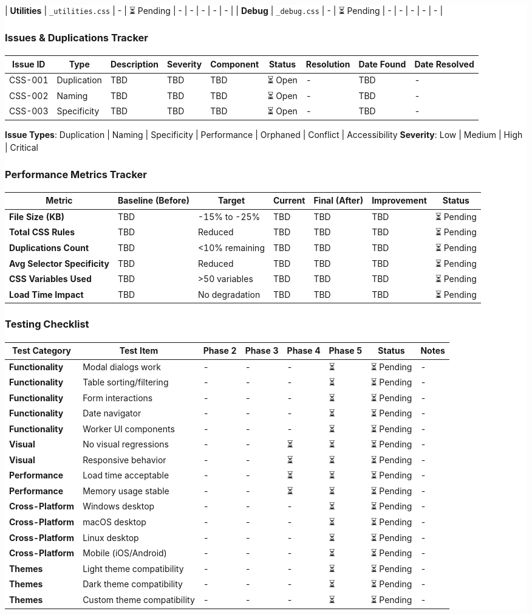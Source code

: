 | **Utilities** | `_utilities.css` | - | ⏳ Pending | - | - | - | - | - |
| **Debug** | `_debug.css` | - | ⏳ Pending | - | - | - | - | - |

### **Issues & Duplications Tracker**

| Issue ID | Type | Description | Severity | Component | Status | Resolution | Date Found | Date Resolved |
|----------|------|-------------|----------|-----------|---------|------------|------------|---------------|
| CSS-001 | Duplication | TBD | TBD | TBD | ⏳ Open | - | TBD | - |
| CSS-002 | Naming | TBD | TBD | TBD | ⏳ Open | - | TBD | - |
| CSS-003 | Specificity | TBD | TBD | TBD | ⏳ Open | - | TBD | - |

**Issue Types**: Duplication | Naming | Specificity | Performance | Orphaned | Conflict | Accessibility
**Severity**: Low | Medium | High | Critical

### **Performance Metrics Tracker**

| Metric | Baseline (Before) | Target | Current | Final (After) | Improvement | Status |
|--------|------------------|---------|---------|---------------|-------------|---------|
| **File Size (KB)** | TBD | -15% to -25% | TBD | TBD | TBD | ⏳ Pending |
| **Total CSS Rules** | TBD | Reduced | TBD | TBD | TBD | ⏳ Pending |
| **Duplications Count** | TBD | <10% remaining | TBD | TBD | TBD | ⏳ Pending |
| **Avg Selector Specificity** | TBD | Reduced | TBD | TBD | TBD | ⏳ Pending |
| **CSS Variables Used** | TBD | >50 variables | TBD | TBD | TBD | ⏳ Pending |
| **Load Time Impact** | TBD | No degradation | TBD | TBD | TBD | ⏳ Pending |

### **Testing Checklist**

| Test Category | Test Item | Phase 2 | Phase 3 | Phase 4 | Phase 5 | Status | Notes |
|---------------|-----------|---------|---------|---------|---------|---------|-------|
| **Functionality** | Modal dialogs work | - | - | - | ⏳ | ⏳ Pending | - |
| **Functionality** | Table sorting/filtering | - | - | - | ⏳ | ⏳ Pending | - |
| **Functionality** | Form interactions | - | - | - | ⏳ | ⏳ Pending | - |
| **Functionality** | Date navigator | - | - | - | ⏳ | ⏳ Pending | - |
| **Functionality** | Worker UI components | - | - | - | ⏳ | ⏳ Pending | - |
| **Visual** | No visual regressions | - | - | ⏳ | ⏳ | ⏳ Pending | - |
| **Visual** | Responsive behavior | - | - | ⏳ | ⏳ | ⏳ Pending | - |
| **Performance** | Load time acceptable | - | - | ⏳ | ⏳ | ⏳ Pending | - |
| **Performance** | Memory usage stable | - | - | ⏳ | ⏳ | ⏳ Pending | - |
| **Cross-Platform** | Windows desktop | - | - | - | ⏳ | ⏳ Pending | - |
| **Cross-Platform** | macOS desktop | - | - | - | ⏳ | ⏳ Pending | - |
| **Cross-Platform** | Linux desktop | - | - | - | ⏳ | ⏳ Pending | - |
| **Cross-Platform** | Mobile (iOS/Android) | - | - | - | ⏳ | ⏳ Pending | - |
| **Themes** | Light theme compatibility | - | - | - | ⏳ | ⏳ Pending | - |
| **Themes** | Dark theme compatibility | - | - | - | ⏳ | ⏳ Pending | - |
| **Themes** | Custom theme compatibility | - | - | - | ⏳ | ⏳ Pending | - |